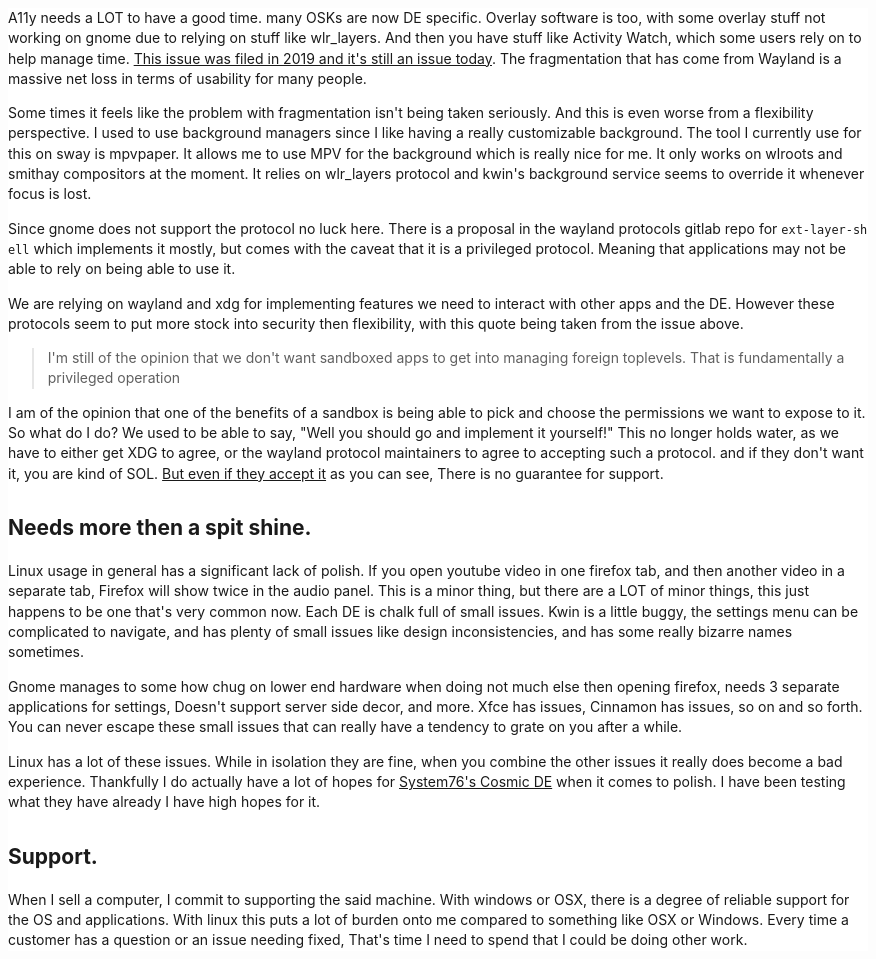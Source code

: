 A11y needs a LOT to have a good time. many OSKs are now DE specific. Overlay software is too, with some overlay stuff not working on gnome due to relying on stuff like wlr_layers. And then you have stuff like Activity Watch, which some users rely on to help manage time. [This issue was filed in 2019 and it's still an issue today](https://github.com/flatpak/xdg-desktop-portal/issues/304). The fragmentation that has come from Wayland is a massive net loss in terms of usability for many people. 

Some times it feels like the problem with fragmentation isn't being taken seriously. And this is even worse from a flexibility perspective. I used to use background managers since I like having a really customizable background. The tool I currently use for this on sway is mpvpaper. It allows me to use MPV for the background which is really nice for me. It only works on wlroots and smithay compositors at the moment. It relies on wlr_layers protocol and kwin's background service seems to override it whenever focus is lost. 

Since gnome does not support the protocol no luck here. There is a proposal in the wayland protocols gitlab repo for `ext-layer-shell` which implements it mostly, but comes with the caveat that it is a privileged protocol. Meaning that applications may not be able to rely on being able to use it. 

We are relying on wayland and xdg for implementing features we need to interact with other apps and the DE. However these protocols seem to put more stock into security then flexibility, with this quote being taken from the issue above. 

> I'm still of the opinion that we don't want sandboxed apps to get into managing foreign toplevels. That is fundamentally a privileged operation

I am of the opinion that one of the benefits of a sandbox is being able to pick and choose the permissions we want to expose to it. So what do I do? We used to be able to say, "Well you should go and implement it yourself!" This no longer holds water, as we have to either get XDG to agree, or the wayland protocol maintainers to agree to accepting such a protocol. and if they don't want it, you are kind of SOL. [But even if they accept it](https://gitlab.gnome.org/GNOME/mutter/-/issues/217) as you can see, There is no guarantee for support. 

## Needs more then a spit shine.
Linux usage in general has a significant lack of polish. If you open youtube video in one firefox tab, and then another video in a separate tab, Firefox will show twice in the audio panel. This is a minor thing, but there are a LOT of minor things, this just happens to be one that's very common now. Each DE is chalk full of small issues. Kwin is a little buggy, the settings menu can be complicated to navigate, and has plenty of small issues like design inconsistencies, and has some really bizarre names sometimes. 

Gnome manages to some how chug on lower end hardware when doing not much else then opening firefox, needs 3 separate applications for settings, Doesn't support server side decor, and more. Xfce has issues, Cinnamon has issues, so on and so forth. You can never escape these small issues that can really have a tendency to grate on you after a while. 

Linux has a lot of these issues. While in isolation they are fine, when you combine the other issues it really does become a bad experience. Thankfully I do actually have a lot of hopes for [System76's Cosmic DE](https://github.com/pop-os/cosmic-epoch) when it comes to polish. I have been testing what they have already I have high hopes for it. 

## Support. 
When I sell a computer, I commit to supporting the said machine. With windows or OSX, there is a degree of reliable support for the OS and applications. With linux this puts a lot of burden onto me compared to something like OSX or Windows. Every time a customer has a question or an issue needing fixed, That's time I need to spend that I could be doing other work. 

